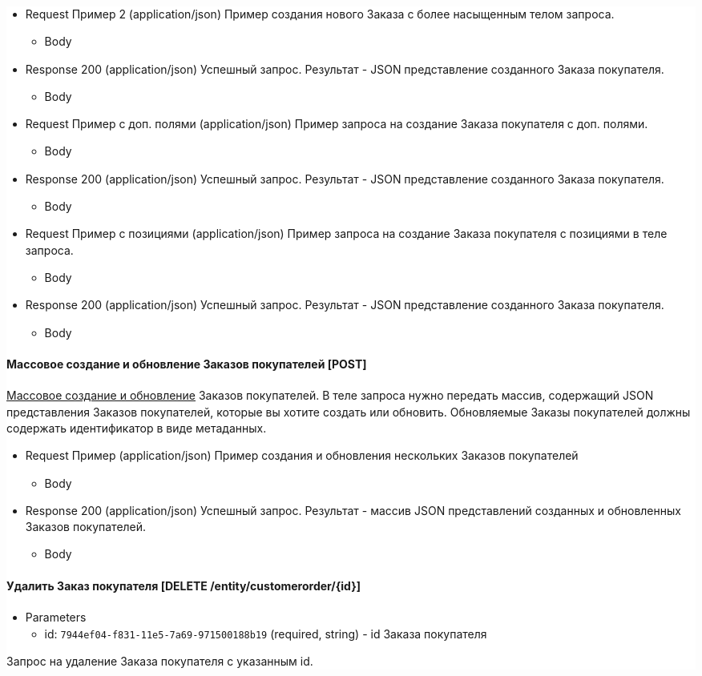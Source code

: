 + Request Пример 2 (application/json)
Пример создания нового Заказа с более насыщенным телом запроса.
  + Body
        <!-- include(body/customerOrder/post_long_request.json) -->

+ Response 200 (application/json)
Успешный запрос. Результат - JSON представление созданного Заказа покупателя.
  + Body
        <!-- include(body/customerOrder/post_long_response.json) -->

+ Request Пример с доп. полями (application/json)
Пример запроса на создание Заказа покупателя с доп. полями.
  + Body
        <!-- include(body/customerOrder/post_with_attributes_request.json) -->
+ Response 200 (application/json)
Успешный запрос. Результат - JSON представление созданного Заказа покупателя.
  + Body
        <!-- include(body/customerOrder/post_with_attributes_response.json) -->


+ Request Пример с позициями (application/json)
Пример запроса на создание Заказа покупателя с позициями в теле запроса.
  + Body
        <!-- include(body/customerOrder/post_with_positions_request.json) -->
+ Response 200 (application/json)
Успешный запрос. Результат - JSON представление созданного Заказа покупателя.
  + Body
        <!-- include(body/customerOrder/post_with_positions_response.json) -->

#### Массовое создание и обновление Заказов покупателей [POST]

[Массовое создание и обновление](/api/remap/1.2/doc/index.html#header-создание-и-обновление-нескольких-объектов) Заказов покупателей.
В теле запроса нужно передать массив, содержащий JSON представления Заказов покупателей, которые вы хотите создать или обновить.
Обновляемые Заказы покупателей должны содержать идентификатор в виде метаданных.

+ Request Пример (application/json)
Пример создания и обновления нескольких Заказов покупателей
  + Body
        <!-- include(body/customerOrder/post_massive_request.json) -->

+ Response 200 (application/json)
Успешный запрос. Результат - массив JSON представлений созданных и обновленных Заказов покупателей.
  + Body
        <!-- include(body/customerOrder/post_massive_response.json) -->

#### Удалить Заказ покупателя [DELETE /entity/customerorder/{id}]

+ Parameters
  + id: `7944ef04-f831-11e5-7a69-971500188b19` (required, string) - id Заказа покупателя

Запрос на удаление Заказа покупателя с указанным id.

